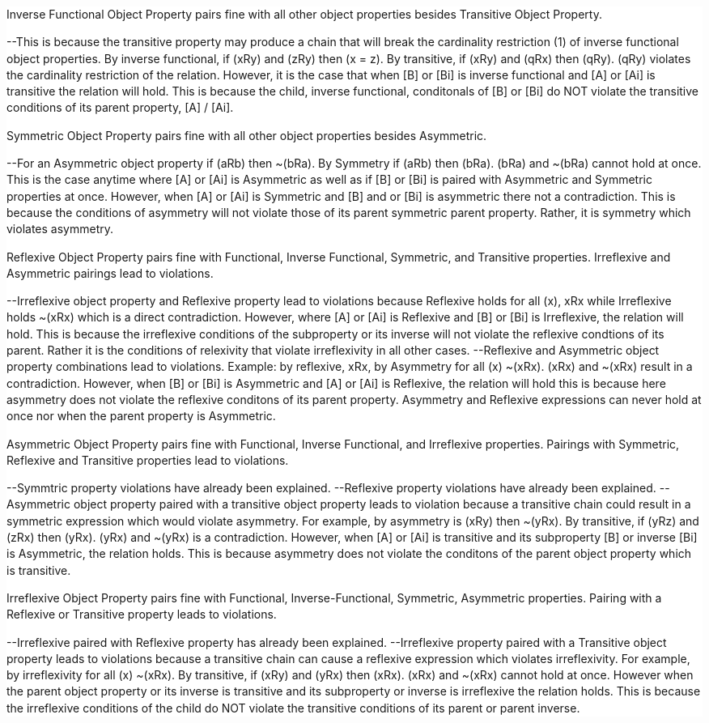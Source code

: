
Inverse Functional Object Property pairs fine with all other object properties besides Transitive Object Property.

--This is because the transitive property may produce a chain that will break the cardinality restriction (1) of inverse functional object properties.
By inverse functional, if (xRy) and (zRy) then (x = z). By transitive, if (xRy) and (qRx) then (qRy). (qRy) violates the cardinality restriction of the relation. 
However, it is the case that when [B] or [Bi] is inverse functional and [A] or [Ai] is transitive the relation will hold. This is because the child, inverse functional, conditonals of [B] or [Bi] do NOT violate the transitive conditions of its parent property, [A] / [Ai].



Symmetric Object Property pairs fine with all other object properties besides Asymmetric.

--For an Asymmetric object property if (aRb) then ~(bRa). By Symmetry if (aRb) then (bRa). (bRa) and ~(bRa) cannot hold at once. This is the case anytime where [A] or [Ai] is Asymmetric as well as if [B] or [Bi] is paired with Asymmetric and Symmetric properties at once. However, when [A] or [Ai] is Symmetric and [B] and or [Bi] is asymmetric there not a contradiction. This is because the conditions of asymmetry will not violate those of its parent symmetric parent property. Rather, it is symmetry which violates asymmetry.



Reflexive Object Property pairs fine with Functional, Inverse Functional, Symmetric, and Transitive properties. Irreflexive and Asymmetric pairings lead to violations. 

--Irreflexive object property and Reflexive property lead to violations because Reflexive holds for all (x), xRx while Irreflexive holds ~(xRx) which is a direct contradiction. However, where [A] or [Ai] is Reflexive and [B] or [Bi] is Irreflexive, the relation will hold. This is because the irreflexive conditions of the subproperty or its inverse will not violate the reflexive condtions of its parent. Rather it is the conditions of relexivity that violate irreflexivity in all other cases. 
--Reflexive and Asymmetric object property combinations lead to violations. Example: by reflexive, xRx, by Asymmetry for all (x) ~(xRx). (xRx) and ~(xRx) result in a contradiction. However, when [B] or [Bi] is Asymmetric and [A] or [Ai] is Reflexive, the relation will hold this is because here asymmetry does not violate the reflexive conditons of its parent property. Asymmetry and Reflexive expressions can never hold at once nor when the parent property is Asymmetric. 
 


Asymmetric Object Property pairs fine with Functional, Inverse Functional, and Irreflexive properties. Pairings with Symmetric, Reflexive and Transitive properties lead to violations.

--Symmtric property violations have already been explained.
--Reflexive property violations have already been explained. 
--Asymmetric object property paired with a transitive object property leads to violation because a transitive chain could result in a symmetric expression which would violate asymmetry. For example, by asymmetry is (xRy) then ~(yRx). By transitive, if (yRz) and (zRx) then (yRx). (yRx) and ~(yRx) is a contradiction. However, when [A] or [Ai] is transitive and its subproperty [B] or inverse [Bi] is Asymmetric, the relation holds. This is because asymmetry does not violate the conditons of the parent object property which is transitive. 




Irreflexive Object Property pairs fine with Functional, Inverse-Functional, Symmetric, Asymmetric properties. Pairing with a Reflexive or Transitive property leads to violations.

--Irreflexive paired with Reflexive property has already been explained. 
--Irreflexive property paired with a Transitive object property leads to violations because a transitive chain can cause a reflexive expression which violates irreflexivity. For example, by irreflexivity for all (x) ~(xRx). By transitive, if (xRy) and (yRx) then (xRx). (xRx) and ~(xRx) cannot hold at once. However when the parent object property or its inverse is transitive and its subproperty or inverse is irreflexive the relation holds. This is because the irreflexive conditions of the child do NOT violate the transitive conditions of its parent or parent inverse. 
